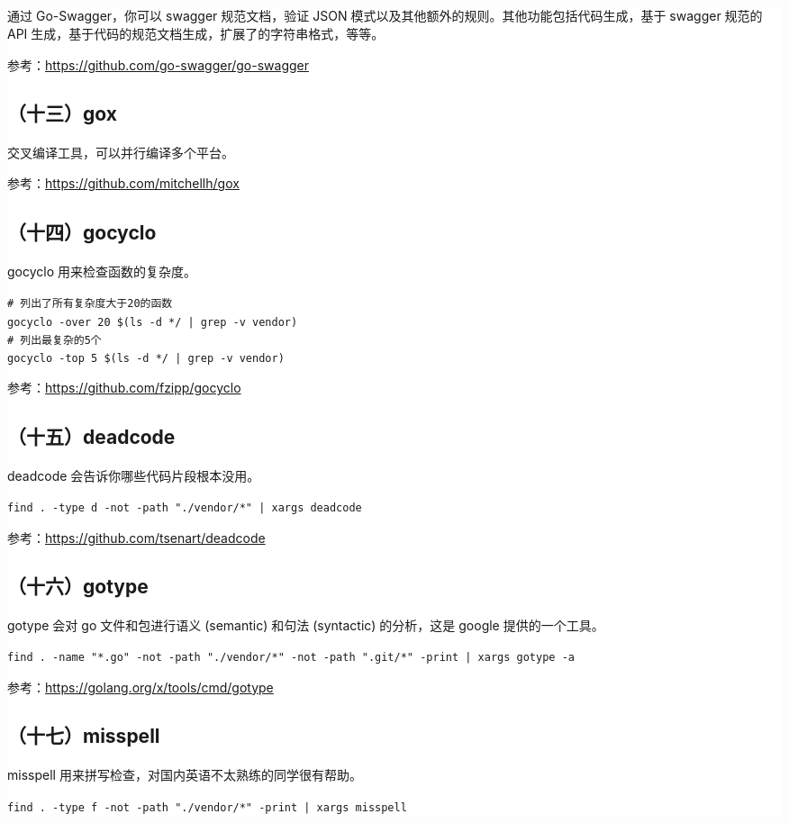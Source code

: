 通过 Go-Swagger，你可以 swagger 规范文档，验证 JSON 模式以及其他额外的规则。其他功能包括代码生成，基于 swagger 规范的 API 生成，基于代码的规范文档生成，扩展了的字符串格式，等等。

参考：https://github.com/go-swagger/go-swagger

（十三）gox
-------

交叉编译工具，可以并行编译多个平台。

参考：https://github.com/mitchellh/gox

（十四）gocyclo
-----------

gocyclo 用来检查函数的复杂度。

```
# 列出了所有复杂度大于20的函数
gocyclo -over 20 $(ls -d */ | grep -v vendor)
# 列出最复杂的5个
gocyclo -top 5 $(ls -d */ | grep -v vendor)

```

参考：https://github.com/fzipp/gocyclo

（十五）deadcode
------------

deadcode 会告诉你哪些代码片段根本没用。

```
find . -type d -not -path "./vendor/*" | xargs deadcode

```

参考：https://github.com/tsenart/deadcode

（十六）gotype
----------

gotype 会对 go 文件和包进行语义 (semantic) 和句法 (syntactic) 的分析，这是 google 提供的一个工具。

```
find . -name "*.go" -not -path "./vendor/*" -not -path ".git/*" -print | xargs gotype -a

```

参考：https://golang.org/x/tools/cmd/gotype

（十七）misspell
------------

misspell 用来拼写检查，对国内英语不太熟练的同学很有帮助。

```
find . -type f -not -path "./vendor/*" -print | xargs misspell

```
